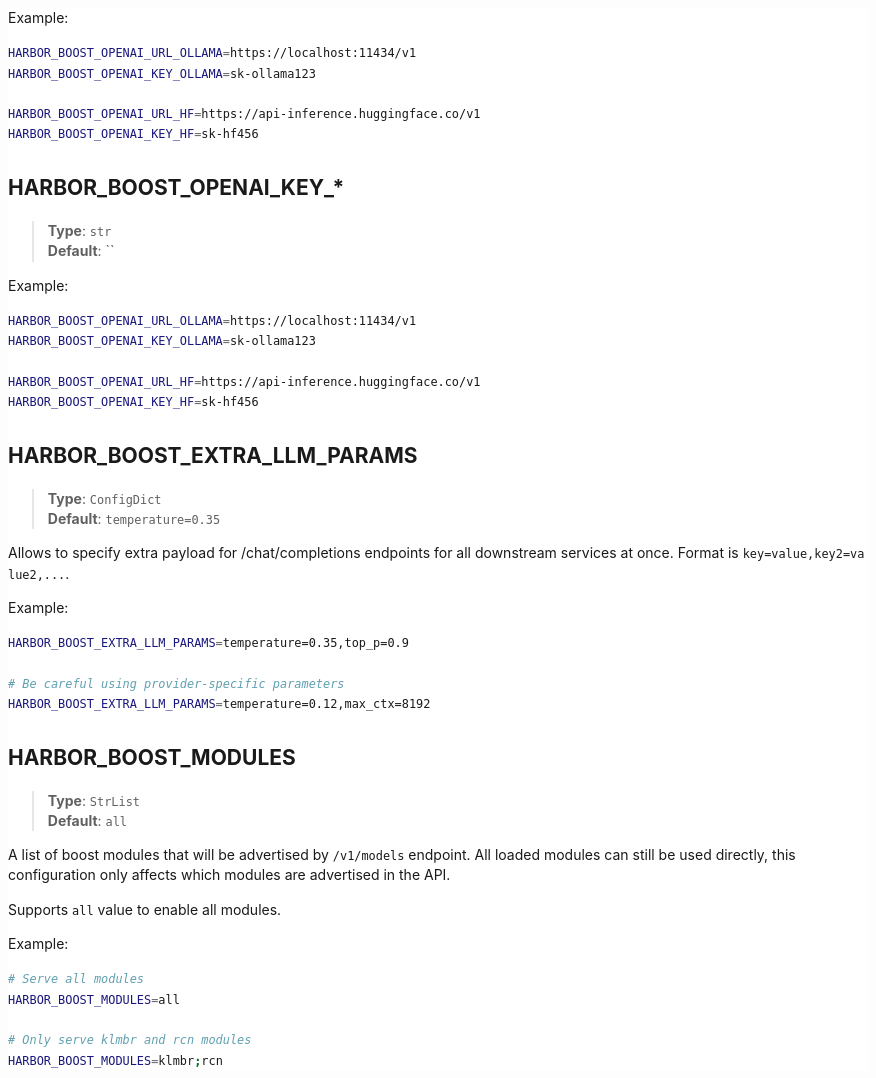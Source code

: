Example:
```bash
HARBOR_BOOST_OPENAI_URL_OLLAMA=https://localhost:11434/v1
HARBOR_BOOST_OPENAI_KEY_OLLAMA=sk-ollama123

HARBOR_BOOST_OPENAI_URL_HF=https://api-inference.huggingface.co/v1
HARBOR_BOOST_OPENAI_KEY_HF=sk-hf456
```



## HARBOR_BOOST_OPENAI_KEY_*
> **Type**: `str`<br/>
> **Default**: ``<br/>

Example:
```bash
HARBOR_BOOST_OPENAI_URL_OLLAMA=https://localhost:11434/v1
HARBOR_BOOST_OPENAI_KEY_OLLAMA=sk-ollama123

HARBOR_BOOST_OPENAI_URL_HF=https://api-inference.huggingface.co/v1
HARBOR_BOOST_OPENAI_KEY_HF=sk-hf456
```


## HARBOR_BOOST_EXTRA_LLM_PARAMS
> **Type**: `ConfigDict`<br/>
> **Default**: `temperature=0.35`<br/>

Allows to specify extra payload for /chat/completions endpoints for all downstream services at once.
Format is `key=value,key2=value2,...`.

Example:
```bash
HARBOR_BOOST_EXTRA_LLM_PARAMS=temperature=0.35,top_p=0.9

# Be careful using provider-specific parameters
HARBOR_BOOST_EXTRA_LLM_PARAMS=temperature=0.12,max_ctx=8192
```


## HARBOR_BOOST_MODULES
> **Type**: `StrList`<br/>
> **Default**: `all`<br/>

A list of boost modules that will be advertised by `/v1/models` endpoint.
All loaded modules can still be used directly, this configuration only affects
which modules are advertised in the API.

Supports `all` value to enable all modules.

Example:
```bash
# Serve all modules
HARBOR_BOOST_MODULES=all

# Only serve klmbr and rcn modules
HARBOR_BOOST_MODULES=klmbr;rcn
```
